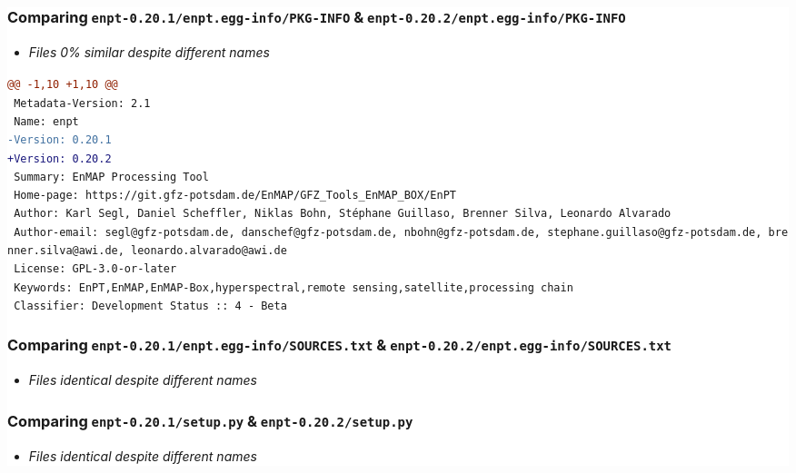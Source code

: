 ### Comparing `enpt-0.20.1/enpt.egg-info/PKG-INFO` & `enpt-0.20.2/enpt.egg-info/PKG-INFO`

 * *Files 0% similar despite different names*

```diff
@@ -1,10 +1,10 @@
 Metadata-Version: 2.1
 Name: enpt
-Version: 0.20.1
+Version: 0.20.2
 Summary: EnMAP Processing Tool
 Home-page: https://git.gfz-potsdam.de/EnMAP/GFZ_Tools_EnMAP_BOX/EnPT
 Author: Karl Segl, Daniel Scheffler, Niklas Bohn, Stéphane Guillaso, Brenner Silva, Leonardo Alvarado
 Author-email: segl@gfz-potsdam.de, danschef@gfz-potsdam.de, nbohn@gfz-potsdam.de, stephane.guillaso@gfz-potsdam.de, brenner.silva@awi.de, leonardo.alvarado@awi.de
 License: GPL-3.0-or-later
 Keywords: EnPT,EnMAP,EnMAP-Box,hyperspectral,remote sensing,satellite,processing chain
 Classifier: Development Status :: 4 - Beta
```

### Comparing `enpt-0.20.1/enpt.egg-info/SOURCES.txt` & `enpt-0.20.2/enpt.egg-info/SOURCES.txt`

 * *Files identical despite different names*

### Comparing `enpt-0.20.1/setup.py` & `enpt-0.20.2/setup.py`

 * *Files identical despite different names*

